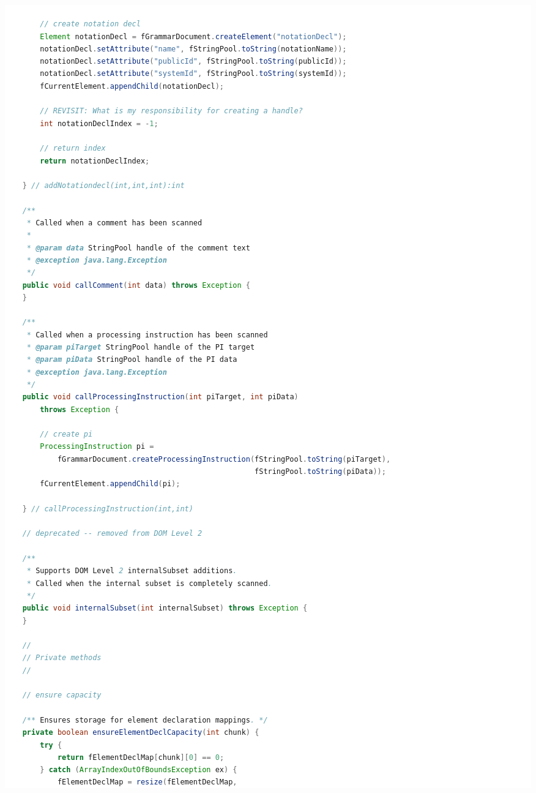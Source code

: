 ```java

        // create notation decl
        Element notationDecl = fGrammarDocument.createElement("notationDecl");
        notationDecl.setAttribute("name", fStringPool.toString(notationName));
        notationDecl.setAttribute("publicId", fStringPool.toString(publicId));
        notationDecl.setAttribute("systemId", fStringPool.toString(systemId));
        fCurrentElement.appendChild(notationDecl);

        // REVISIT: What is my responsibility for creating a handle?
        int notationDeclIndex = -1;

        // return index
        return notationDeclIndex;

    } // addNotationdecl(int,int,int):int

    /**
     * Called when a comment has been scanned
     *
     * @param data StringPool handle of the comment text
     * @exception java.lang.Exception
     */
    public void callComment(int data) throws Exception {
    }

    /**
     * Called when a processing instruction has been scanned
     * @param piTarget StringPool handle of the PI target
     * @param piData StringPool handle of the PI data
     * @exception java.lang.Exception
     */
    public void callProcessingInstruction(int piTarget, int piData) 
        throws Exception {

        // create pi
        ProcessingInstruction pi = 
            fGrammarDocument.createProcessingInstruction(fStringPool.toString(piTarget),
                                                         fStringPool.toString(piData));
        fCurrentElement.appendChild(pi);

    } // callProcessingInstruction(int,int)

    // deprecated -- removed from DOM Level 2

    /**
     * Supports DOM Level 2 internalSubset additions.
     * Called when the internal subset is completely scanned.
     */
    public void internalSubset(int internalSubset) throws Exception {
    }

    //
    // Private methods
    //

    // ensure capacity

    /** Ensures storage for element declaration mappings. */
    private boolean ensureElementDeclCapacity(int chunk) {
        try {
            return fElementDeclMap[chunk][0] == 0;
        } catch (ArrayIndexOutOfBoundsException ex) {
            fElementDeclMap = resize(fElementDeclMap, 
```